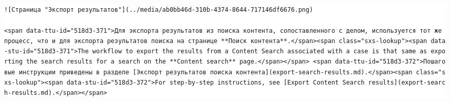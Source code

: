    ![Страница "Экспорт результатов"](../media/ab0bb46d-310b-4374-8644-717146df6676.png)
  
    <span data-ttu-id="518d3-371">Для экспорта результатов из поиска контента, сопоставленного с делом, используется тот же процесс, что и для экспорта результатов поиска на странице **Поиск контента**.</span><span class="sxs-lookup"><span data-stu-id="518d3-371">The workflow to export the results from a Content Search associated with a case is that same as exporting the search results for a search on the **Content search** page.</span></span> <span data-ttu-id="518d3-372">Пошаговые инструкции приведены в разделе [Экспорт результатов поиска контента](export-search-results.md).</span><span class="sxs-lookup"><span data-stu-id="518d3-372">For step-by-step instructions, see [Export Content Search results](export-search-results.md).</span></span>
    